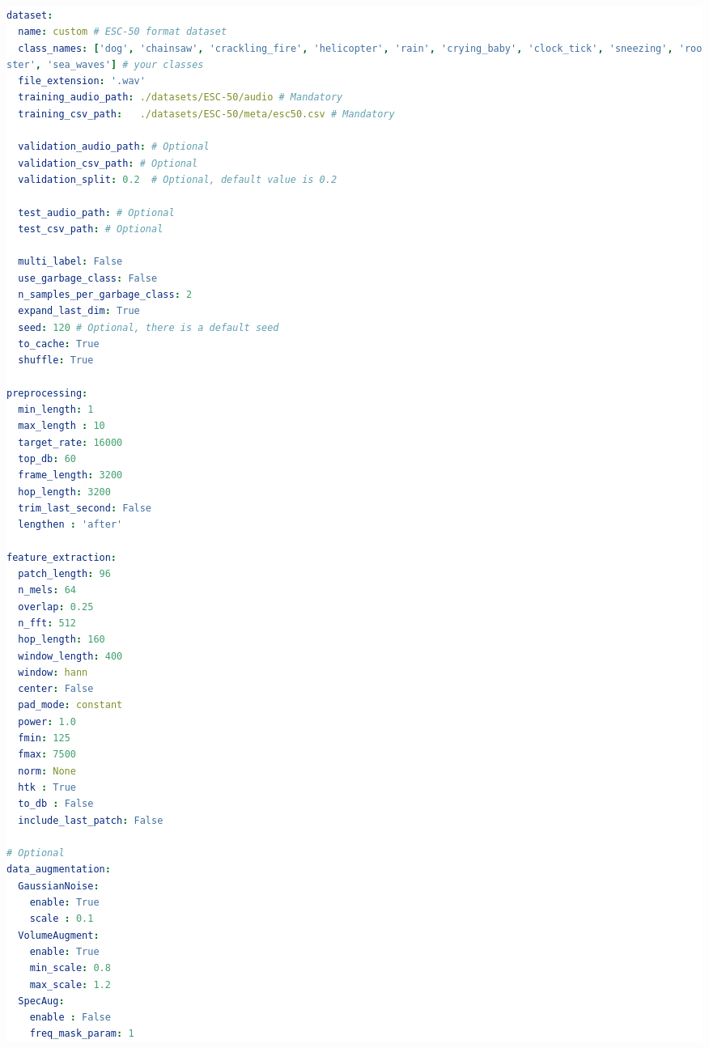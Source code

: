 ```yaml
dataset:
  name: custom # ESC-50 format dataset
  class_names: ['dog', 'chainsaw', 'crackling_fire', 'helicopter', 'rain', 'crying_baby', 'clock_tick', 'sneezing', 'rooster', 'sea_waves'] # your classes
  file_extension: '.wav'
  training_audio_path: ./datasets/ESC-50/audio # Mandatory
  training_csv_path:   ./datasets/ESC-50/meta/esc50.csv # Mandatory

  validation_audio_path: # Optional
  validation_csv_path: # Optional
  validation_split: 0.2  # Optional, default value is 0.2

  test_audio_path: # Optional
  test_csv_path: # Optional

  multi_label: False 
  use_garbage_class: False 
  n_samples_per_garbage_class: 2
  expand_last_dim: True
  seed: 120 # Optional, there is a default seed
  to_cache: True
  shuffle: True

preprocessing:
  min_length: 1
  max_length : 10
  target_rate: 16000
  top_db: 60
  frame_length: 3200
  hop_length: 3200
  trim_last_second: False
  lengthen : 'after'

feature_extraction:
  patch_length: 96
  n_mels: 64
  overlap: 0.25
  n_fft: 512
  hop_length: 160
  window_length: 400
  window: hann
  center: False
  pad_mode: constant
  power: 1.0
  fmin: 125
  fmax: 7500
  norm: None
  htk : True
  to_db : False
  include_last_patch: False

# Optional
data_augmentation:
  GaussianNoise: 
    enable: True
    scale : 0.1
  VolumeAugment:
    enable: True
    min_scale: 0.8
    max_scale: 1.2
  SpecAug: 
    enable : False
    freq_mask_param: 1
```